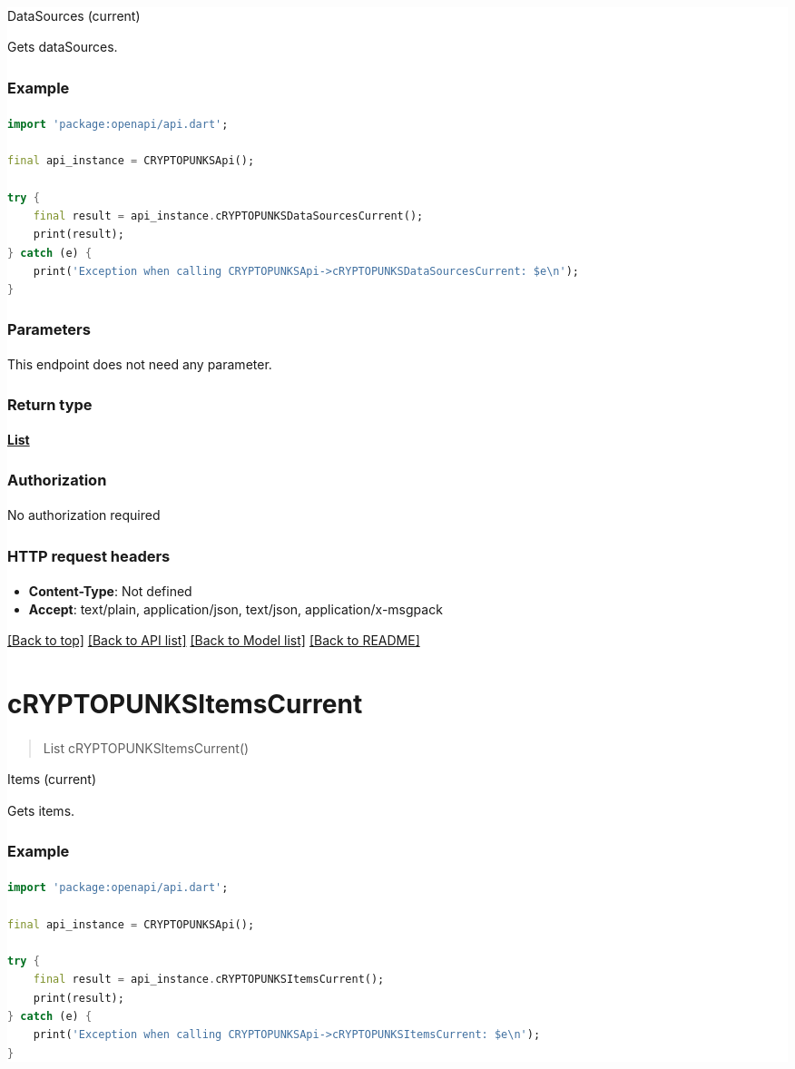 DataSources (current)

Gets dataSources.

### Example
```dart
import 'package:openapi/api.dart';

final api_instance = CRYPTOPUNKSApi();

try {
    final result = api_instance.cRYPTOPUNKSDataSourcesCurrent();
    print(result);
} catch (e) {
    print('Exception when calling CRYPTOPUNKSApi->cRYPTOPUNKSDataSourcesCurrent: $e\n');
}
```

### Parameters
This endpoint does not need any parameter.

### Return type

[**List<CRYPTOPUNKSDataSourcesDTO>**](CRYPTOPUNKSDataSourcesDTO.md)

### Authorization

No authorization required

### HTTP request headers

 - **Content-Type**: Not defined
 - **Accept**: text/plain, application/json, text/json, application/x-msgpack

[[Back to top]](#) [[Back to API list]](../README.md#documentation-for-api-endpoints) [[Back to Model list]](../README.md#documentation-for-models) [[Back to README]](../README.md)

# **cRYPTOPUNKSItemsCurrent**
> List<CRYPTOPUNKSItemDTO> cRYPTOPUNKSItemsCurrent()

Items (current)

Gets items.

### Example
```dart
import 'package:openapi/api.dart';

final api_instance = CRYPTOPUNKSApi();

try {
    final result = api_instance.cRYPTOPUNKSItemsCurrent();
    print(result);
} catch (e) {
    print('Exception when calling CRYPTOPUNKSApi->cRYPTOPUNKSItemsCurrent: $e\n');
}
```
